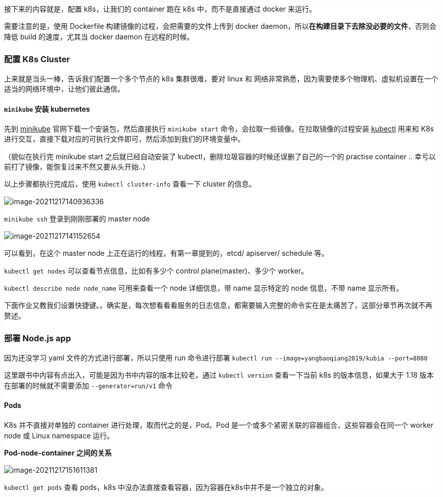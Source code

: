 接下来的内容就是，配置 k8s，让我们的 container 跑在 k8s 中，而不是直接通过 docker 来运行。



需要注意的是，使用 Dockerfile 构建镜像的过程，会把需要的文件上传到 docker daemon，所以**在构建目录下去除没必要的文件**，否则会降低 build 的速度，尤其当 docker daemon 在远程的时候。



### 配置 K8s Cluster

上来就是当头一棒，告诉我们配置一个多个节点的 k8s 集群很难，要对 linux 和 网络非常熟悉，因为需要使多个物理机、虚拟机设置在一个适当的网络环境中，让他们彼此通信。

####  `minikube` 安装 kubernetes

先到 [minikube](https://minikube.sigs.k8s.io/docs/start/) 官网下载一个安装包，然后直接执行 `minikube start` 命令，会拉取一些镜像。在拉取镜像的过程安装 [kubectl](https://kubernetes.io/docs/tasks/tools/) 用来和  K8s 进行交互，直接下载对应的可执行文件即可，然后添加到我们的环境变量中。

（貌似在执行完 minikube start 之后就已经自动安装了 kubectl，删除垃圾容器的时候还误删了自己的一个的 practise container .. 幸亏以前打了镜像，能恢复过来不然又要从头开始..）



 以上步骤都执行完成后，使用 `kubectl cluster-info` 查看一下 cluster 的信息。

![image-20211217140936336](https://gitee.com/yangbaoqiang/images/raw/master/blogpics/image-20211217140936336.png)



`minikube ssh` 登录到刚刚部署的 master node

![image-20211217141152654](https://gitee.com/yangbaoqiang/images/raw/master/blogpics/image-20211217141152654.png)



可以看到，在这个 master node 上正在运行的线程，有第一章提到的，etcd/ apiserver/ schedule 等。

`kubectl get nodes` 可以查看节点信息，比如有多少个 control plane(master)、多少个 worker。

`kubectl describe node node_name` 可用来查看一个 node 详细信息，带 name 显示特定的 node 信息，不带 name 显示所有。

下面作业又教我们设置快捷键。。确实是，每次想看看看服务的日志信息，都需要输入完整的命令实在是太痛苦了，这部分章节再次就不再赘述。

### 部署 Node.js app

因为还没学习 yaml 文件的方式进行部署，所以只使用 run 命令进行部署 `kubectl run --image=yangbaoqiang2019/kubia --port=8080 ` 

这里跟书中内容有点出入，可能是因为书中内容的版本比较老，通过 `kubectl version` 查看一下当前 k8s 的版本信息，如果大于 1.18 版本在部署的时候就不需要添加 `--generator=run/v1` 命令

#### Pods

K8s 并不直接对单独的 container 进行处理，取而代之的是，Pod。Pod 是一个或多个紧密关联的容器组合，这些容器会在同一个 worker node 或 Linux namespace 运行。

**Pod-node-container 之间的关系**

![image-20211217151611381](https://gitee.com/yangbaoqiang/images/raw/master/blogpics/image-20211217151611381.png)

`kubectl get pods` 查看 pods，k8s 中没办法直接查看容器，因为容器在k8s中并不是一个独立的对象。
